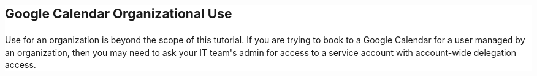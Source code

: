 ## Google Calendar Organizational Use

Use for an organization is beyond the scope of this tutorial. If you are trying to book to a Google Calendar for a user managed by an organization, then you may need to ask your IT team's admin for access to a service account with account-wide delegation [access](https://support.google.com/a/answer/162106?hl=en).
